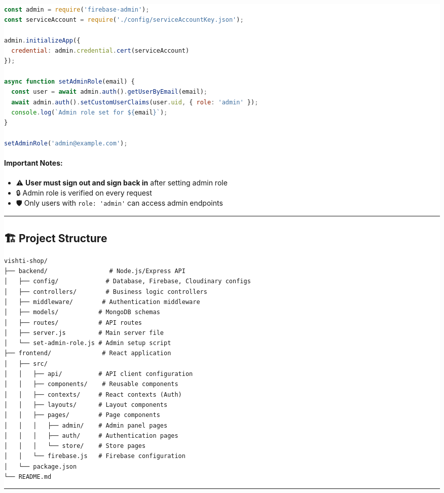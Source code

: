 ```javascript
const admin = require('firebase-admin');
const serviceAccount = require('./config/serviceAccountKey.json');

admin.initializeApp({
  credential: admin.credential.cert(serviceAccount)
});

async function setAdminRole(email) {
  const user = await admin.auth().getUserByEmail(email);
  await admin.auth().setCustomUserClaims(user.uid, { role: 'admin' });
  console.log(`Admin role set for ${email}`);
}

setAdminRole('admin@example.com');
```

#### **Important Notes:**
- ⚠️ **User must sign out and sign back in** after setting admin role
- 🔒 Admin role is verified on every request
- 🛡️ Only users with `role: 'admin'` can access admin endpoints

---

## 🏗️ **Project Structure**

```
vishti-shop/
├── backend/                 # Node.js/Express API
│   ├── config/             # Database, Firebase, Cloudinary configs
│   ├── controllers/        # Business logic controllers
│   ├── middleware/        # Authentication middleware
│   ├── models/           # MongoDB schemas
│   ├── routes/           # API routes
│   ├── server.js         # Main server file
│   └── set-admin-role.js # Admin setup script
├── frontend/              # React application
│   ├── src/
│   │   ├── api/          # API client configuration
│   │   ├── components/    # Reusable components
│   │   ├── contexts/     # React contexts (Auth)
│   │   ├── layouts/      # Layout components
│   │   ├── pages/        # Page components
│   │   │   ├── admin/    # Admin panel pages
│   │   │   ├── auth/     # Authentication pages
│   │   │   └── store/    # Store pages
│   │   └── firebase.js   # Firebase configuration
│   └── package.json
└── README.md
```

---
